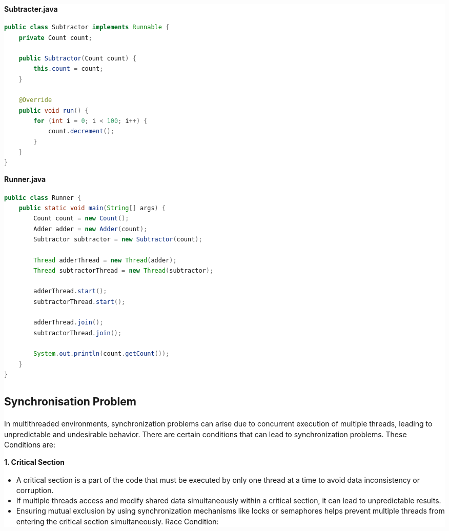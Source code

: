 
**Subtracter.java**
```java
public class Subtractor implements Runnable {
    private Count count;

    public Subtractor(Count count) {
        this.count = count;
    }

    @Override
    public void run() {
        for (int i = 0; i < 100; i++) {
            count.decrement();
        }
    }
}
```
**Runner.java**
```java
public class Runner {
    public static void main(String[] args) {
        Count count = new Count();
        Adder adder = new Adder(count);
        Subtractor subtractor = new Subtractor(count);

        Thread adderThread = new Thread(adder);
        Thread subtractorThread = new Thread(subtractor);

        adderThread.start();
        subtractorThread.start();

        adderThread.join();
        subtractorThread.join();

        System.out.println(count.getCount());
    }
}
```
        
## Synchronisation Problem        
In multithreaded environments, synchronization problems can arise due to concurrent execution of multiple threads, leading to unpredictable and undesirable behavior. There are certain conditions that can lead to synchronization problems. These Conditions are:

**1. Critical Section**
- A critical section is a part of the code that must be executed by only one thread at a time to avoid data inconsistency or corruption.
- If multiple threads access and modify shared data simultaneously within a critical section, it can lead to unpredictable results.
- Ensuring mutual exclusion by using synchronization mechanisms like locks or semaphores helps prevent multiple threads from entering the critical section simultaneously.
Race Condition:
